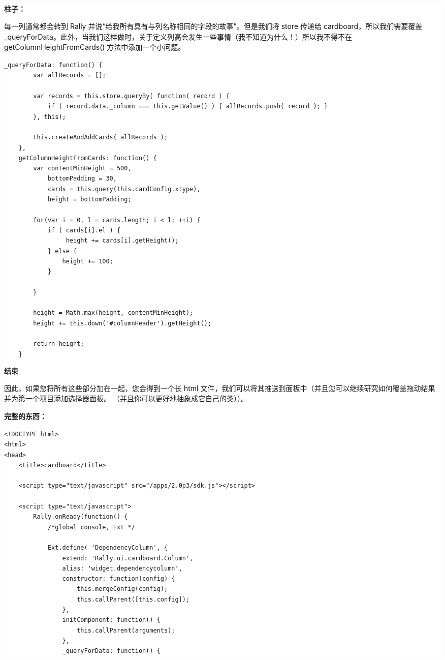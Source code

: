 **柱子：**

每一列通常都会转到 Rally 并说“给我所有具有与列名称相同的字段的故事”。但是我们将 store 传递给 cardboard，所以我们需要覆盖 _queryForData。此外，当我们这样做时，关于定义列高会发生一些事情（我不知道为什么！）所以我不得不在 getColumnHeightFromCards() 方法中添加一个小问题。

```
_queryForData: function() {
        var allRecords = [];

        var records = this.store.queryBy( function( record ) {
            if ( record.data._column === this.getValue() ) { allRecords.push( record ); }
        }, this);

        this.createAndAddCards( allRecords );
    },
    getColumnHeightFromCards: function() {
        var contentMinHeight = 500,
            bottomPadding = 30,
            cards = this.query(this.cardConfig.xtype),
            height = bottomPadding;

        for(var i = 0, l = cards.length; i < l; ++i) {
            if ( cards[i].el ) {
                 height += cards[i].getHeight();
            } else {
                height += 100;
            }

        }

        height = Math.max(height, contentMinHeight);
        height += this.down('#columnHeader').getHeight();

        return height;
    } 
```

**结束**

因此，如果您将所有这些部分加在一起，您会得到一个长 html 文件，我们可以将其推送到面板中（并且您可以继续研究如何覆盖拖动结果并为第一个项目添加选择器面板。 （并且你可以更好地抽象成它自己的类））。

**完整的东西：**

```
<!DOCTYPE html>
<html>
<head>
    <title>cardboard</title>

    <script type="text/javascript" src="/apps/2.0p3/sdk.js"></script>

    <script type="text/javascript">
        Rally.onReady(function() {
            /*global console, Ext */

            Ext.define( 'DependencyColumn', {
                extend: 'Rally.ui.cardboard.Column',
                alias: 'widget.dependencycolumn',
                constructor: function(config) {
                    this.mergeConfig(config);
                    this.callParent([this.config]);
                },
                initComponent: function() {
                    this.callParent(arguments);
                },
                _queryForData: function() {
```